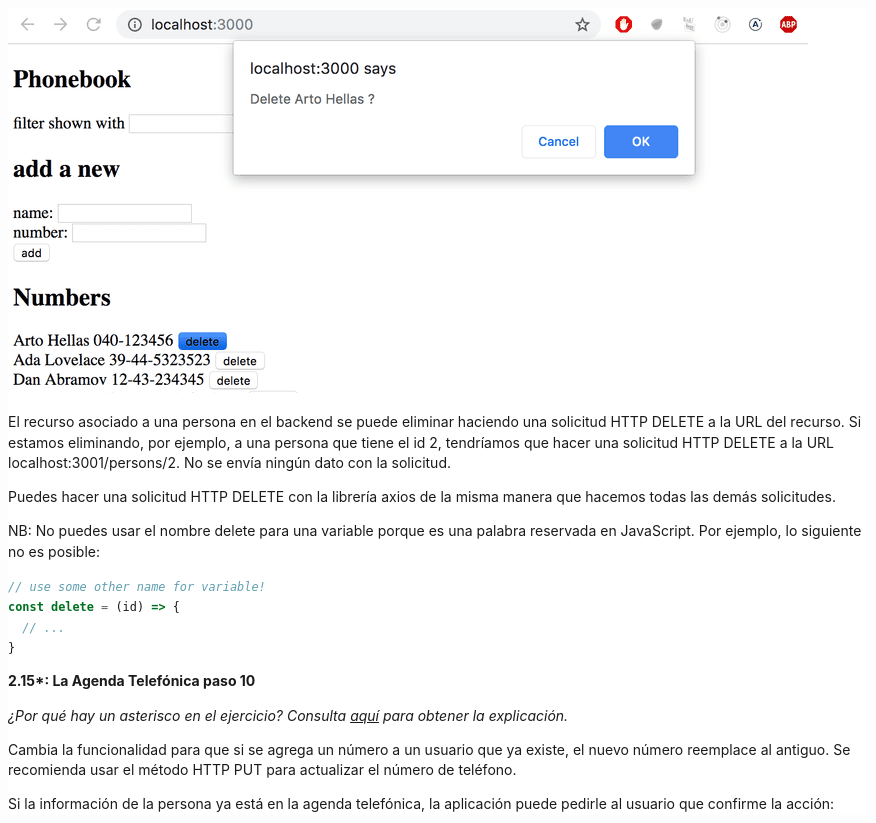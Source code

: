 ![Imagen ejercicio 2.14](./public/24e.png)

El recurso asociado a una persona en el backend se puede eliminar haciendo una solicitud HTTP DELETE a la URL del recurso. Si estamos eliminando, por ejemplo, a una persona que tiene el id 2, tendríamos que hacer una solicitud HTTP DELETE a la URL localhost:3001/persons/2. No se envía ningún dato con la solicitud.

Puedes hacer una solicitud HTTP DELETE con la librería axios de la misma manera que hacemos todas las demás solicitudes.

NB: No puedes usar el nombre delete para una variable porque es una palabra reservada en JavaScript. Por ejemplo, lo siguiente no es posible:

```jsx
// use some other name for variable!
const delete = (id) => {
  // ...
}
```
**2.15\*: La Agenda Telefónica paso 10**

*¿Por qué hay un asterisco en el ejercicio? Consulta [aquí](https://fullstackopen.com/es/part0/informacion_general#tomando-el-curso) para obtener la explicación.*

Cambia la funcionalidad para que si se agrega un número a un usuario que ya existe, el nuevo número reemplace al antiguo. Se recomienda usar el método HTTP PUT para actualizar el número de teléfono.

Si la información de la persona ya está en la agenda telefónica, la aplicación puede pedirle al usuario que confirme la acción:
